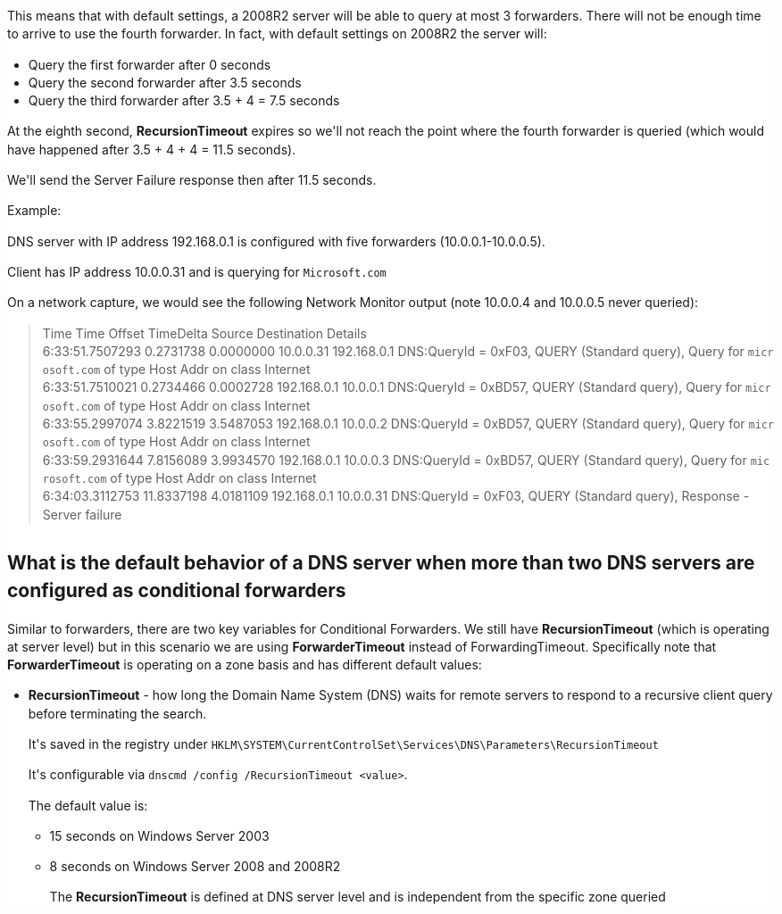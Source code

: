 This means that with default settings, a 2008R2 server will be able to query at most 3 forwarders. There will not be enough time to arrive to use the fourth forwarder. In fact, with default settings on 2008R2 the server will:

- Query the first forwarder after 0 seconds
- Query the second forwarder after 3.5 seconds
- Query the third forwarder after 3.5 + 4 = 7.5 seconds

At the eighth second, **RecursionTimeout** expires so we'll not reach the point where the fourth forwarder is queried (which would have happened after 3.5 + 4 + 4 = 11.5 seconds).

We'll send the Server Failure response then after 11.5 seconds.

Example:

DNS server with IP address 192.168.0.1 is configured with five forwarders (10.0.0.1-10.0.0.5).

Client has IP address 10.0.0.31 and is querying for `Microsoft.com`

On a network capture, we would see the following Network Monitor output (note 10.0.0.4 and 10.0.0.5 never queried):

> Time Time Offset TimeDelta Source Destination Details  
6:33:51.7507293 0.2731738 0.0000000 10.0.0.31 192.168.0.1 DNS:QueryId = 0xF03, QUERY (Standard query), Query for `microsoft.com` of type Host Addr on class Internet  
6:33:51.7510021 0.2734466 0.0002728 192.168.0.1 10.0.0.1 DNS:QueryId = 0xBD57, QUERY (Standard query), Query for `microsoft.com` of type Host Addr on class Internet  
6:33:55.2997074 3.8221519 3.5487053 192.168.0.1 10.0.0.2 DNS:QueryId = 0xBD57, QUERY (Standard query), Query for `microsoft.com` of type Host Addr on class Internet  
6:33:59.2931644 7.8156089 3.9934570 192.168.0.1 10.0.0.3 DNS:QueryId = 0xBD57, QUERY (Standard query), Query for `microsoft.com` of type Host Addr on class Internet  
6:34:03.3112753 11.8337198 4.0181109 192.168.0.1 10.0.0.31 DNS:QueryId = 0xF03, QUERY (Standard query), Response - Server failure  

## What is the default behavior of a DNS server when more than two DNS servers are configured as conditional forwarders

Similar to forwarders, there are two key variables for Conditional Forwarders. We still have **RecursionTimeout** (which is operating at server level) but in this scenario we are using **ForwarderTimeout** instead of ForwardingTimeout. Specifically note that **ForwarderTimeout** is operating on a zone basis and has different default values:

- **RecursionTimeout** - how long the Domain Name System (DNS) waits for remote servers to respond to a recursive client query before terminating the search.

    It's saved in the registry under `HKLM\SYSTEM\CurrentControlSet\Services\DNS\Parameters\RecursionTimeout`

    It's configurable via `dnscmd /config /RecursionTimeout <value>`.

    The default value is:
  - 15 seconds on Windows Server 2003
  - 8 seconds on Windows Server 2008 and 2008R2

    The **RecursionTimeout** is defined at DNS server level and is independent from the specific zone queried  
